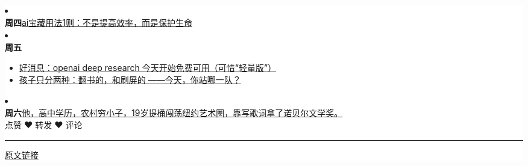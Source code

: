 </a></span></section></li></ul><li><section><strong><span leaf="">周四</span></strong><span leaf=""><a href="https://mp.weixin.qq.com/s?__biz=MzI4MzE2MDA0MA==&amp;mid=2247495529&amp;idx=1&amp;sn=6bdc4d583d6fe24088b1b40437110056&amp;scene=21#wechat_redirect" textvalue="" target="_blank" linktype="text" data-linktype="2">ai宝藏用法1则：不是提高效率，而是保护生命</a></span></section></li><li><section><strong><span leaf="">周五</span></strong></section></li><ul><li><section><span leaf=""><a href="https://mp.weixin.qq.com/s?__biz=MzI4MzE2MDA0MA==&amp;mid=2247495546&amp;idx=1&amp;sn=42486ef9bf10e6f023220d2f1cca6da5&amp;scene=21#wechat_redirect" textvalue="" target="_blank" linktype="text" data-linktype="2">好消息：openai deep research 今天开始免费可用（可惜“轻量版”）</a></span></section></li><li><section><span leaf=""><a href="https://mp.weixin.qq.com/s?__biz=MzI4MzE2MDA0MA==&amp;mid=2247495569&amp;idx=1&amp;sn=64ef5973a79037aad06edd348a313e52&amp;scene=21#wechat_redirect" textvalue="" target="_blank" linktype="text" data-linktype="2">孩子只分两种：翻书的，和刷屏的 ——今天，你站哪一队？</a></span></section></li></ul><li><section><strong><span leaf="">周六</span></strong><span leaf=""><a href="https://mp.weixin.qq.com/s?__biz=MzI4MzE2MDA0MA==&amp;mid=2247495580&amp;idx=1&amp;sn=28e2704c8824d36cdfe2e728cc90edff&amp;scene=21#wechat_redirect" textvalue="" target="_blank" linktype="text" data-linktype="2">他，高中学历，农村穷小子，19岁提桶闯荡纽约艺术圈，靠写歌词拿了诺贝尔文学奖。</a></span></section></li></ul><span><span leaf="">点赞 ♥︎ 转发 ♥︎ 评论</span></span></section><p><mp-style-type data-value="3"></mp-style-type></p></div>  
<hr>
<a href="https://mp.weixin.qq.com/s/PzvaVs7ZyIqCT4sa-oi-yg",target="_blank" rel="noopener noreferrer">原文链接</a>

